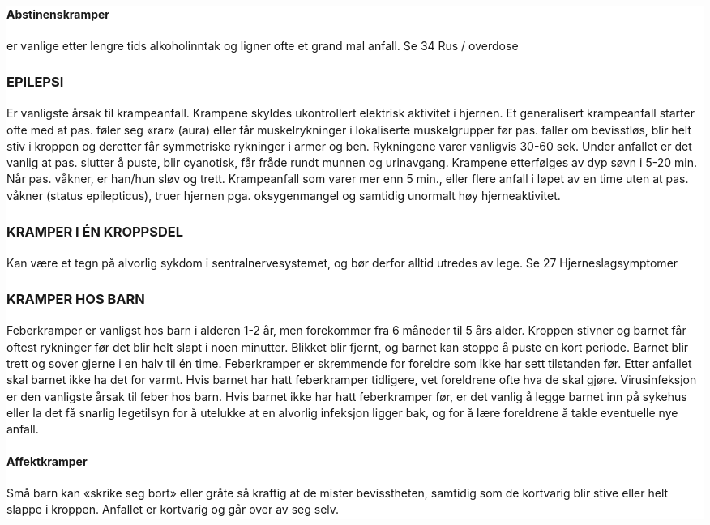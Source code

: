 #### Abstinenskramper
er vanlige etter lengre tids alkoholinntak og ligner ofte et grand mal anfall. Se 34 Rus / overdose

### EPILEPSI
Er vanligste årsak til krampeanfall. Krampene skyldes ukontrollert elektrisk aktivitet i hjernen. Et generalisert krampeanfall starter ofte med at pas. føler seg «rar» (aura) eller får muskelrykninger i lokaliserte muskelgrupper før pas. faller om bevisstløs, blir helt stiv i kroppen og deretter får symmetriske rykninger i armer og ben. Rykningene varer vanligvis 30-60 sek. Under anfallet er det vanlig at pas. slutter å puste, blir cyanotisk, får fråde rundt munnen og urinavgang. Krampene etterfølges av dyp søvn i 5-20 min. Når pas. våkner, er han/hun sløv og trett. Krampeanfall som varer mer enn 5 min., eller flere anfall i løpet av en time uten at pas. våkner (status epilepticus), truer hjernen pga. oksygenmangel og samtidig unormalt høy hjerneaktivitet.

### KRAMPER I ÉN KROPPSDEL
Kan være et tegn på alvorlig sykdom i sentralnervesystemet, og bør derfor alltid utredes av lege. Se 27 Hjerneslagsymptomer

### KRAMPER HOS BARN
Feberkramper er vanligst hos barn i alderen 1-2 år, men forekommer fra 6 måneder til 5 års alder. Kroppen stivner og barnet får oftest rykninger før det blir helt slapt i noen minutter. Blikket blir fjernt, og barnet kan stoppe å puste en kort periode. Barnet blir trett og sover gjerne i en halv til én time. Feberkramper er skremmende for foreldre som ikke har sett tilstanden før. Etter anfallet skal barnet ikke ha det for varmt. Hvis barnet har hatt feberkramper tidligere, vet foreldrene ofte hva de skal gjøre. Virusinfeksjon er den vanligste årsak til feber hos barn. Hvis barnet ikke har hatt feberkramper før, er det vanlig å legge barnet inn på sykehus eller la det få snarlig legetilsyn for å utelukke at en alvorlig infeksjon ligger bak, og for å lære foreldrene å takle eventuelle nye anfall. 

#### Affektkramper
 Små barn kan «skrike seg bort» eller gråte så kraftig at de mister bevisstheten, samtidig som de kortvarig blir stive eller helt slappe i kroppen. Anfallet er kortvarig og går over av seg selv.